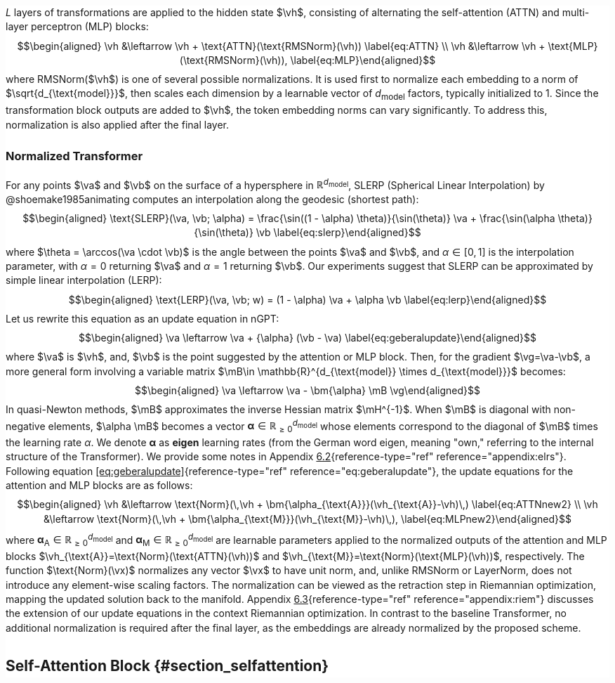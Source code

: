 $L$ layers of transformations are applied to the hidden state $\vh$, consisting of alternating the self-attention (ATTN) and multi-layer perceptron (MLP) blocks: $$\begin{aligned}
    \vh &\leftarrow \vh + \text{ATTN}(\text{RMSNorm}(\vh)) \label{eq:ATTN} \\ 
    \vh &\leftarrow \vh + \text{MLP}(\text{RMSNorm}(\vh)),  \label{eq:MLP}\end{aligned}$$ where RMSNorm($\vh$) is one of several possible normalizations. It is used first to normalize each embedding to a norm of $\sqrt{d_{\text{model}}}$, then scales each dimension by a learnable vector of $d_{\text{model}}$ factors, typically initialized to 1. Since the transformation block outputs are added to $\vh$, the token embedding norms can vary significantly. To address this, normalization is also applied after the final layer.

### Normalized Transformer

For any points $\va$ and $\vb$ on the surface of a hypersphere in $\mathbb{R}^{d_{\text{model}}}$, SLERP (Spherical Linear Interpolation) by @shoemake1985animating computes an interpolation along the geodesic (shortest path): $$\begin{aligned}
\text{SLERP}(\va, \vb; \alpha) = \frac{\sin((1 - \alpha) \theta)}{\sin(\theta)} \va + \frac{\sin(\alpha \theta)}{\sin(\theta)} \vb \label{eq:slerp}\end{aligned}$$ where $\theta = \arccos(\va \cdot \vb)$ is the angle between the points $\va$ and $\vb$, and $\alpha \in [0, 1]$ is the interpolation parameter, with $\alpha = 0$ returning $\va$ and $\alpha = 1$ returning $\vb$. Our experiments suggest that SLERP can be approximated by simple linear interpolation (LERP): $$\begin{aligned}
\text{LERP}(\va, \vb; w) = (1 - \alpha)  \va + \alpha \vb \label{eq:lerp}\end{aligned}$$ Let us rewrite this equation as an update equation in nGPT: $$\begin{aligned}
\va \leftarrow \va + {\alpha} (\vb - \va)  \label{eq:geberalupdate}\end{aligned}$$ where $\va$ is $\vh$, and, $\vb$ is the point suggested by the attention or MLP block. Then, for the gradient $\vg=\va-\vb$, a more general form involving a variable matrix $\mB\in \mathbb{R}^{d_{\text{model}} \times d_{\text{model}}}$ becomes: $$\begin{aligned}
\va \leftarrow \va - \bm{\alpha} \mB \vg\end{aligned}$$ In quasi-Newton methods, $\mB$ approximates the inverse Hessian matrix $\mH^{-1}$. When $\mB$ is diagonal with non-negative elements, $\alpha \mB$ becomes a vector $\bm{\alpha} \in \mathbb{R}_{\geq 0}^{d_{\text{model}}}$ whose elements correspond to the diagonal of $\mB$ times the learning rate $\alpha$. We denote $\bm{\alpha}$ as **eigen** learning rates (from the German word eigen, meaning \"own,\" referring to the internal structure of the Transformer). We provide some notes in Appendix [6.2](#appendix:elrs){reference-type="ref" reference="appendix:elrs"}. Following equation [\[eq:geberalupdate\]](#eq:geberalupdate){reference-type="ref" reference="eq:geberalupdate"}, the update equations for the attention and MLP blocks are as follows: $$\begin{aligned}
    \vh &\leftarrow \text{Norm}(\,\vh + \bm{\alpha_{\text{A}}}(\vh_{\text{A}}-\vh)\,) \label{eq:ATTNnew2} \\ 
    \vh &\leftarrow \text{Norm}(\,\vh + \bm{\alpha_{\text{M}}}(\vh_{\text{M}}-\vh)\,),  \label{eq:MLPnew2}\end{aligned}$$ where $\bm{\alpha_{\text{A}}}\in \mathbb{R}_{\geq 0}^{d_{\text{model}}}$ and $\bm{\alpha_{\text{M}}}\in \mathbb{R}_{\geq 0}^{d_{\text{model}}}$ are learnable parameters applied to the normalized outputs of the attention and MLP blocks $\vh_{\text{A}}=\text{Norm}(\text{ATTN}(\vh))$ and $\vh_{\text{M}}=\text{Norm}(\text{MLP}(\vh))$, respectively. The function $\text{Norm}(\vx)$ normalizes any vector $\vx$ to have unit norm, and, unlike RMSNorm or LayerNorm, does not introduce any element-wise scaling factors. The normalization can be viewed as the retraction step in Riemannian optimization, mapping the updated solution back to the manifold. Appendix [6.3](#appendix:riem){reference-type="ref" reference="appendix:riem"} discusses the extension of our update equations in the context Riemannian optimization. In contrast to the baseline Transformer, no additional normalization is required after the final layer, as the embeddings are already normalized by the proposed scheme.

## Self-Attention Block {#section_selfattention}


[^1]: All the following equations are defined per head but we omit $i$-th head index for the sake of readability.
[^2]: There is no need for separate scaling factors for $\vq$ and $\vk$ as the scaling would simply be applied element-wise when computing the dot product between $\vq$ and $\vk$.
[^3]: While the time per step of nGPT is higher (80% - for 4k, and 60% - for 8k context respectively), it can be reduced after code optimization. Also the overhead is less significant for larger networks (see Appendix [6.4](#appendix:timecost){reference-type="ref" reference="appendix:timecost"}).